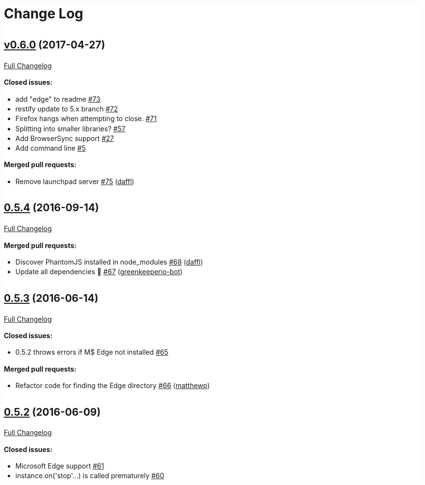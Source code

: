 # Change Log

## [v0.6.0](https://github.com/bitovi/launchpad/tree/v0.6.0) (2017-04-27)
[Full Changelog](https://github.com/bitovi/launchpad/compare/0.5.4...v0.6.0)

**Closed issues:**

- add "edge" to readme [\#73](https://github.com/bitovi/launchpad/issues/73)
- restify update to 5.x branch [\#72](https://github.com/bitovi/launchpad/issues/72)
- Firefox hangs when attempting to close. [\#71](https://github.com/bitovi/launchpad/issues/71)
- Splitting into smaller libraries? [\#57](https://github.com/bitovi/launchpad/issues/57)
- Add BrowserSync support [\#27](https://github.com/bitovi/launchpad/issues/27)
- Add command line [\#5](https://github.com/bitovi/launchpad/issues/5)

**Merged pull requests:**

- Remove launchpad server [\#75](https://github.com/bitovi/launchpad/pull/75) ([daffl](https://github.com/daffl))

## [0.5.4](https://github.com/bitovi/launchpad/tree/0.5.4) (2016-09-14)
[Full Changelog](https://github.com/bitovi/launchpad/compare/0.5.3...0.5.4)

**Merged pull requests:**

- Discover PhantomJS installed in node\_modules [\#68](https://github.com/bitovi/launchpad/pull/68) ([daffl](https://github.com/daffl))
- Update all dependencies 🌴 [\#67](https://github.com/bitovi/launchpad/pull/67) ([greenkeeperio-bot](https://github.com/greenkeeperio-bot))

## [0.5.3](https://github.com/bitovi/launchpad/tree/0.5.3) (2016-06-14)
[Full Changelog](https://github.com/bitovi/launchpad/compare/0.5.2...0.5.3)

**Closed issues:**

- 0.5.2 throws errors if M$ Edge not installed [\#65](https://github.com/bitovi/launchpad/issues/65)

**Merged pull requests:**

- Refactor code for finding the Edge directory [\#66](https://github.com/bitovi/launchpad/pull/66) ([matthewp](https://github.com/matthewp))

## [0.5.2](https://github.com/bitovi/launchpad/tree/0.5.2) (2016-06-09)
[Full Changelog](https://github.com/bitovi/launchpad/compare/0.5.1...0.5.2)

**Closed issues:**

- Microsoft Edge support [\#61](https://github.com/bitovi/launchpad/issues/61)
- instance.on\('stop'...\) is called prematurely [\#60](https://github.com/bitovi/launchpad/issues/60)
